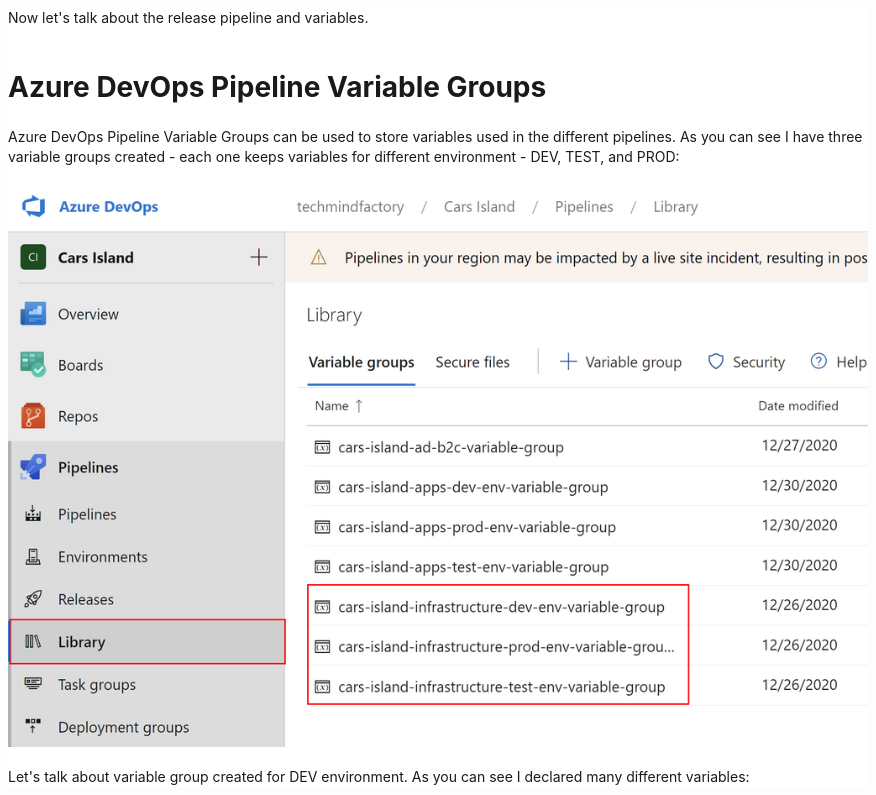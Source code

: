 
Now let's talk about the release pipeline and variables.


# Azure DevOps Pipeline Variable Groups

Azure DevOps Pipeline Variable Groups can be used to store variables used in the different pipelines. As you can see I have three variable groups created - each one keeps variables for different environment - DEV, TEST, and PROD:

<p align="center">
<img src="/images/devisland/article62/assets/CarsIslandInfrastructureDevOps6.PNG?raw=true" alt="Image not found"/>
</p>

Let's talk about variable group created for DEV environment. As you can see I declared many different variables:

<p align="center">